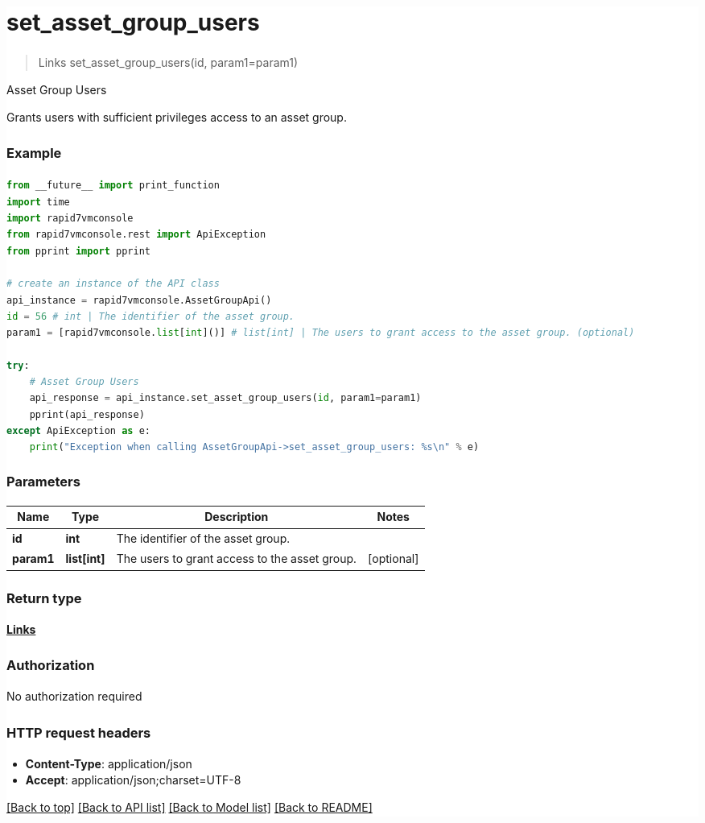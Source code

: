 # **set_asset_group_users**
> Links set_asset_group_users(id, param1=param1)

Asset Group Users

Grants users with sufficient privileges access to an asset group.

### Example
```python
from __future__ import print_function
import time
import rapid7vmconsole
from rapid7vmconsole.rest import ApiException
from pprint import pprint

# create an instance of the API class
api_instance = rapid7vmconsole.AssetGroupApi()
id = 56 # int | The identifier of the asset group.
param1 = [rapid7vmconsole.list[int]()] # list[int] | The users to grant access to the asset group. (optional)

try:
    # Asset Group Users
    api_response = api_instance.set_asset_group_users(id, param1=param1)
    pprint(api_response)
except ApiException as e:
    print("Exception when calling AssetGroupApi->set_asset_group_users: %s\n" % e)
```

### Parameters

Name | Type | Description  | Notes
------------- | ------------- | ------------- | -------------
 **id** | **int**| The identifier of the asset group. | 
 **param1** | **list[int]**| The users to grant access to the asset group. | [optional] 

### Return type

[**Links**](Links.md)

### Authorization

No authorization required

### HTTP request headers

 - **Content-Type**: application/json
 - **Accept**: application/json;charset=UTF-8

[[Back to top]](#) [[Back to API list]](../README.md#documentation-for-api-endpoints) [[Back to Model list]](../README.md#documentation-for-models) [[Back to README]](../README.md)
